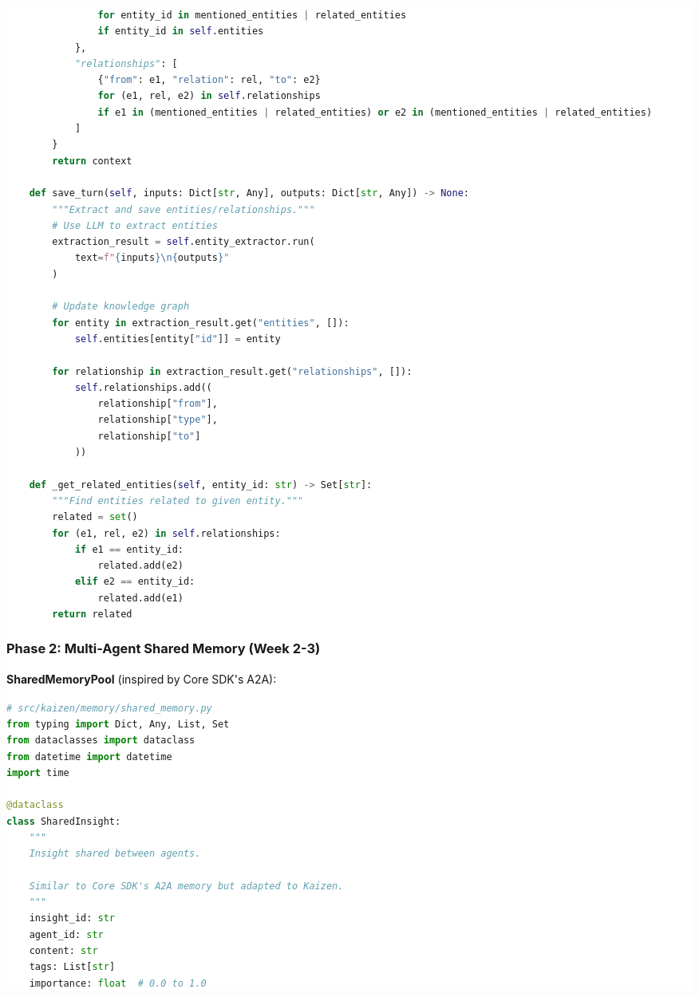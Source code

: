 ```python
                for entity_id in mentioned_entities | related_entities
                if entity_id in self.entities
            },
            "relationships": [
                {"from": e1, "relation": rel, "to": e2}
                for (e1, rel, e2) in self.relationships
                if e1 in (mentioned_entities | related_entities) or e2 in (mentioned_entities | related_entities)
            ]
        }
        return context

    def save_turn(self, inputs: Dict[str, Any], outputs: Dict[str, Any]) -> None:
        """Extract and save entities/relationships."""
        # Use LLM to extract entities
        extraction_result = self.entity_extractor.run(
            text=f"{inputs}\n{outputs}"
        )

        # Update knowledge graph
        for entity in extraction_result.get("entities", []):
            self.entities[entity["id"]] = entity

        for relationship in extraction_result.get("relationships", []):
            self.relationships.add((
                relationship["from"],
                relationship["type"],
                relationship["to"]
            ))

    def _get_related_entities(self, entity_id: str) -> Set[str]:
        """Find entities related to given entity."""
        related = set()
        for (e1, rel, e2) in self.relationships:
            if e1 == entity_id:
                related.add(e2)
            elif e2 == entity_id:
                related.add(e1)
        return related
```

### Phase 2: Multi-Agent Shared Memory (Week 2-3)

**SharedMemoryPool** (inspired by Core SDK's A2A):

```python
# src/kaizen/memory/shared_memory.py
from typing import Dict, Any, List, Set
from dataclasses import dataclass
from datetime import datetime
import time

@dataclass
class SharedInsight:
    """
    Insight shared between agents.

    Similar to Core SDK's A2A memory but adapted to Kaizen.
    """
    insight_id: str
    agent_id: str
    content: str
    tags: List[str]
    importance: float  # 0.0 to 1.0
```
